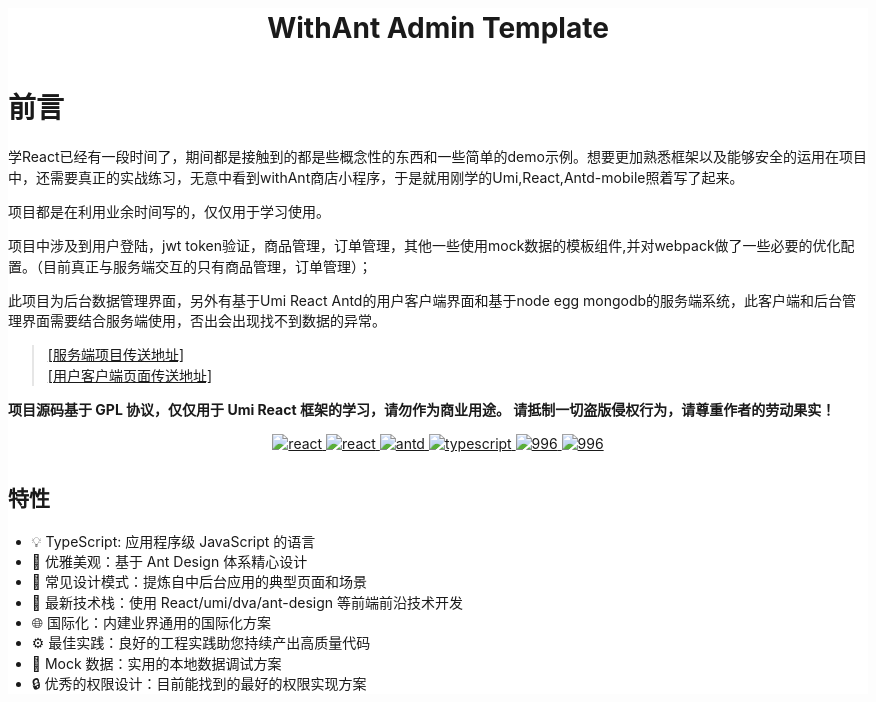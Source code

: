 <h1 align="center">WithAnt Admin Template</h1>

# 前言

学React已经有一段时间了，期间都是接触到的都是些概念性的东西和一些简单的demo示例。想要更加熟悉框架以及能够安全的运用在项目中，还需要真正的实战练习，无意中看到withAnt商店小程序，于是就用刚学的Umi,React,Antd-mobile照着写了起来。

项目都是在利用业余时间写的，仅仅用于学习使用。

项目中涉及到用户登陆，jwt token验证，商品管理，订单管理，其他一些使用mock数据的模板组件,并对webpack做了一些必要的优化配置。（目前真正与服务端交互的只有商品管理，订单管理）；

此项目为后台数据管理界面，另外有基于Umi React Antd的用户客户端界面和基于node egg mongodb的服务端系统，此客户端和后台管理界面需要结合服务端使用，否出会出现找不到数据的异常。

>[[服务端项目传送地址]](https://github.com/stopry/WithAntShop_Server_egg.git)<br/>
[[用户客户端页面传送地址]](https://github.com/stopry/withantShop_react_client.git)

__项目源码基于 GPL 协议，仅仅用于 Umi React 框架的学习，请勿作为商业用途。 请抵制一切盗版侵权行为，请尊重作者的劳动果实！__

<p align="center">
  <a href="http://umijs.org">
    <img src="https://img.shields.io/badge/build%20with-umi-028fe4.svg" alt="react">
  </a>
  <a href="https://github.com/facebook/react">
    <img src="https://img.shields.io/badge/react-16.8.1-brightgreen.svg" alt="react">
  </a>
  <a href="https://github.com/ant-design/ant-design">
    <img src="https://img.shields.io/badge/ant--design-3.19.2-brightgreen.svg" alt="antd">
  </a>
  <a href="https://github.com/Microsoft/TypeScript">
    <img src="https://img.shields.io/badge/typescript-3.4.2-brightgreen.svg" alt="typescript">
  </a>
  <a href="https://github.com/ts-react/react-admin-template/blob/master/LICENSE">
    <img src="https://img.shields.io/badge/license-Anti%20996-blue.svg" alt="996">
  </a>
  <a href="https://996.icu">
    <img src="https://img.shields.io/badge/link-996.icu-red.svg" alt="996">
  </a>
</p>

## 特性

- 💡 TypeScript: 应用程序级 JavaScript 的语言
- 💎 优雅美观：基于 Ant Design 体系精心设计
- 📐 常见设计模式：提炼自中后台应用的典型页面和场景
- 🚀 最新技术栈：使用 React/umi/dva/ant-design 等前端前沿技术开发
- 🌐 国际化：内建业界通用的国际化方案
- ⚙️ 最佳实践：良好的工程实践助您持续产出高质量代码
- 🔢 Mock 数据：实用的本地数据调试方案
- 🔒 优秀的权限设计：目前能找到的最好的权限实现方案
